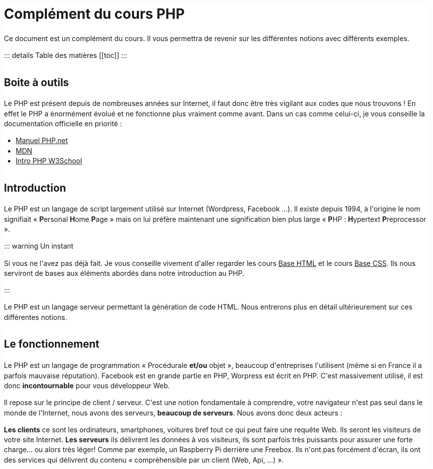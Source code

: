# Complément du cours PHP

Ce document est un complément du cours. Il vous permettra de revenir sur les différentes notions avec différents exemples.

::: details Table des matières
[[toc]]
:::

## Boite à outils

Le PHP est présent depuis de nombreuses années sur Internet, il faut donc être très vigilant aux codes que nous trouvons ! En effet le PHP a énormément évolué et ne fonctionne plus vraiment comme avant. Dans un cas comme celui-ci, je vous conseille la documentation officielle en priorité :

- [Manuel PHP.net](https://www.php.net/manual/fr/)
- [MDN](https://developer.mozilla.org/en-US/docs/Glossary/PHP)
- [Intro PHP W3School](https://www.w3schools.com/PhP/php_intro.asp)

## Introduction

Le PHP est un langage de script largement utilisé sur Internet (Wordpress, Facebook …). Il existe depuis 1994, à l'origine le nom signifiait « **P**ersonal **H**ome **P**age » mais on lui préfère maintenant une signification bien plus large « **P**HP : **H**ypertext **P**reprocessor ».

::: warning Un instant

Si vous ne l'avez pas déjà fait. Je vous conseille vivement d'aller regarder les cours [Base HTML](/cheatsheets/html/) et le cours [Base CSS](/tp/html_css/support.html). Ils nous serviront de bases aux éléments abordés dans notre introduction au PHP.

:::

Le PHP est un langage serveur permettant la génération de code HTML. Nous entrerons plus en détail ultérieurement sur ces différentes notions.

## Le fonctionnement

Le PHP est un langage de programmation « Procédurale **et/ou** objet », beaucoup d'entreprises l'utilisent (même si en France il a parfois mauvaise réputation). Facebook est en grande partie en PHP, Worpress est écrit en PHP. C'est massivement utilisé, il est donc **incontournable** pour vous développeur Web.

Il repose sur le principe de client / serveur. C'est une notion fondamentale à comprendre, votre navigateur n'est pas seul dans le monde de l'Internet, nous avons des serveurs, **beaucoup de serveurs**. Nous avons donc deux acteurs :

**Les clients** ce sont les ordinateurs, smartphones, voitures bref tout ce qui peut faire une requête Web. Ils seront les visiteurs de votre site Internet.
**Les serveurs** ils délivrent les données à vos visiteurs, ils sont parfois très puissants pour assurer une forte charge… ou alors très léger! Comme par exemple, un Raspberry Pi derrière une Freebox. Ils n'ont pas forcément d'écran, ils ont des services qui délivrent du contenu « compréhensible par un client (Web, Api, …) ».
